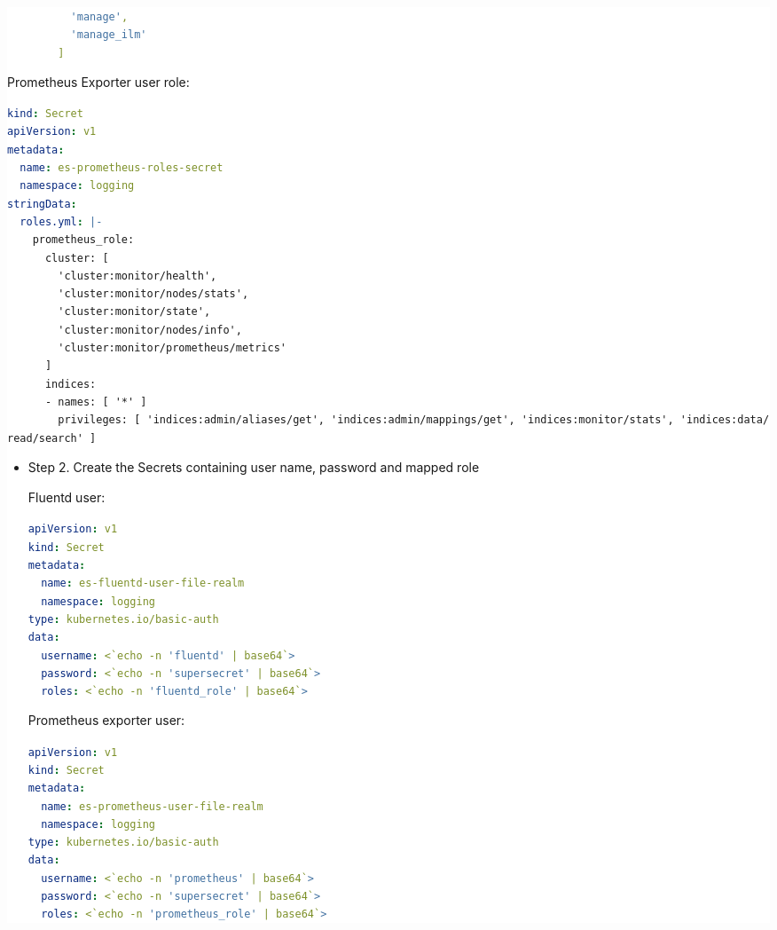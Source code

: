   ```yml
            'manage',
            'manage_ilm'
          ]
  ```

  Prometheus Exporter user role:

  ```yml
  kind: Secret
  apiVersion: v1
  metadata:
    name: es-prometheus-roles-secret
    namespace: logging
  stringData:
    roles.yml: |-
      prometheus_role:
        cluster: [
          'cluster:monitor/health',
          'cluster:monitor/nodes/stats',
          'cluster:monitor/state',
          'cluster:monitor/nodes/info',
          'cluster:monitor/prometheus/metrics'
        ] 
        indices:
        - names: [ '*' ]
          privileges: [ 'indices:admin/aliases/get', 'indices:admin/mappings/get', 'indices:monitor/stats', 'indices:data/read/search' ]
  ```

- Step 2. Create the Secrets containing user name, password and mapped role

  Fluentd user:

  ```yml
  apiVersion: v1
  kind: Secret
  metadata:
    name: es-fluentd-user-file-realm
    namespace: logging
  type: kubernetes.io/basic-auth
  data:
    username: <`echo -n 'fluentd' | base64`>
    password: <`echo -n 'supersecret' | base64`>
    roles: <`echo -n 'fluentd_role' | base64`>
  ```

  Prometheus exporter user:

  ```yml
  apiVersion: v1
  kind: Secret
  metadata:
    name: es-prometheus-user-file-realm
    namespace: logging
  type: kubernetes.io/basic-auth
  data:
    username: <`echo -n 'prometheus' | base64`>
    password: <`echo -n 'supersecret' | base64`>
    roles: <`echo -n 'prometheus_role' | base64`>
  ```

